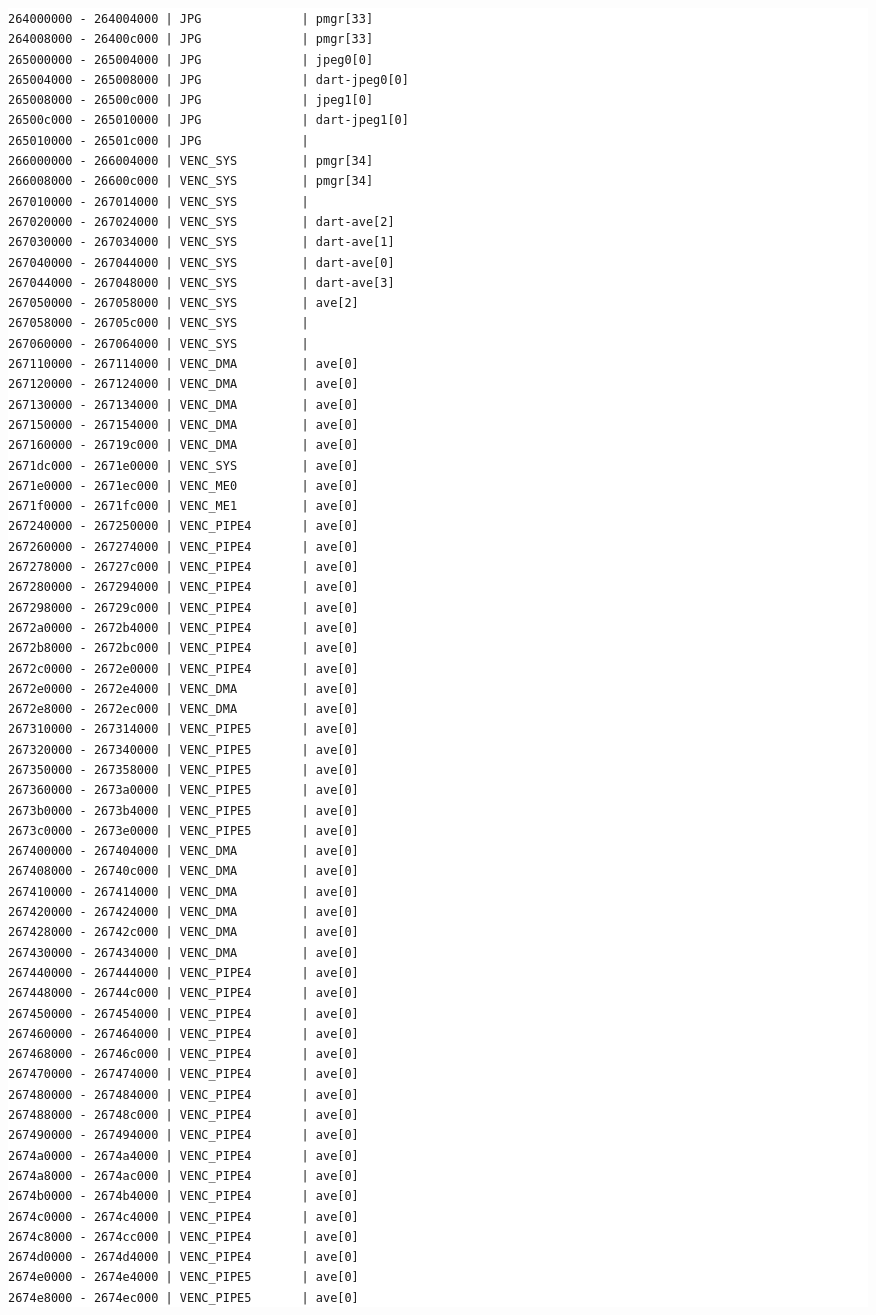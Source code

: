 	264000000 - 264004000 | JPG              | pmgr[33]
	264008000 - 26400c000 | JPG              | pmgr[33]
	265000000 - 265004000 | JPG              | jpeg0[0]
	265004000 - 265008000 | JPG              | dart-jpeg0[0]
	265008000 - 26500c000 | JPG              | jpeg1[0]
	26500c000 - 265010000 | JPG              | dart-jpeg1[0]
	265010000 - 26501c000 | JPG              | 
	266000000 - 266004000 | VENC_SYS         | pmgr[34]
	266008000 - 26600c000 | VENC_SYS         | pmgr[34]
	267010000 - 267014000 | VENC_SYS         | 
	267020000 - 267024000 | VENC_SYS         | dart-ave[2]
	267030000 - 267034000 | VENC_SYS         | dart-ave[1]
	267040000 - 267044000 | VENC_SYS         | dart-ave[0]
	267044000 - 267048000 | VENC_SYS         | dart-ave[3]
	267050000 - 267058000 | VENC_SYS         | ave[2]
	267058000 - 26705c000 | VENC_SYS         | 
	267060000 - 267064000 | VENC_SYS         | 
	267110000 - 267114000 | VENC_DMA         | ave[0]
	267120000 - 267124000 | VENC_DMA         | ave[0]
	267130000 - 267134000 | VENC_DMA         | ave[0]
	267150000 - 267154000 | VENC_DMA         | ave[0]
	267160000 - 26719c000 | VENC_DMA         | ave[0]
	2671dc000 - 2671e0000 | VENC_SYS         | ave[0]
	2671e0000 - 2671ec000 | VENC_ME0         | ave[0]
	2671f0000 - 2671fc000 | VENC_ME1         | ave[0]
	267240000 - 267250000 | VENC_PIPE4       | ave[0]
	267260000 - 267274000 | VENC_PIPE4       | ave[0]
	267278000 - 26727c000 | VENC_PIPE4       | ave[0]
	267280000 - 267294000 | VENC_PIPE4       | ave[0]
	267298000 - 26729c000 | VENC_PIPE4       | ave[0]
	2672a0000 - 2672b4000 | VENC_PIPE4       | ave[0]
	2672b8000 - 2672bc000 | VENC_PIPE4       | ave[0]
	2672c0000 - 2672e0000 | VENC_PIPE4       | ave[0]
	2672e0000 - 2672e4000 | VENC_DMA         | ave[0]
	2672e8000 - 2672ec000 | VENC_DMA         | ave[0]
	267310000 - 267314000 | VENC_PIPE5       | ave[0]
	267320000 - 267340000 | VENC_PIPE5       | ave[0]
	267350000 - 267358000 | VENC_PIPE5       | ave[0]
	267360000 - 2673a0000 | VENC_PIPE5       | ave[0]
	2673b0000 - 2673b4000 | VENC_PIPE5       | ave[0]
	2673c0000 - 2673e0000 | VENC_PIPE5       | ave[0]
	267400000 - 267404000 | VENC_DMA         | ave[0]
	267408000 - 26740c000 | VENC_DMA         | ave[0]
	267410000 - 267414000 | VENC_DMA         | ave[0]
	267420000 - 267424000 | VENC_DMA         | ave[0]
	267428000 - 26742c000 | VENC_DMA         | ave[0]
	267430000 - 267434000 | VENC_DMA         | ave[0]
	267440000 - 267444000 | VENC_PIPE4       | ave[0]
	267448000 - 26744c000 | VENC_PIPE4       | ave[0]
	267450000 - 267454000 | VENC_PIPE4       | ave[0]
	267460000 - 267464000 | VENC_PIPE4       | ave[0]
	267468000 - 26746c000 | VENC_PIPE4       | ave[0]
	267470000 - 267474000 | VENC_PIPE4       | ave[0]
	267480000 - 267484000 | VENC_PIPE4       | ave[0]
	267488000 - 26748c000 | VENC_PIPE4       | ave[0]
	267490000 - 267494000 | VENC_PIPE4       | ave[0]
	2674a0000 - 2674a4000 | VENC_PIPE4       | ave[0]
	2674a8000 - 2674ac000 | VENC_PIPE4       | ave[0]
	2674b0000 - 2674b4000 | VENC_PIPE4       | ave[0]
	2674c0000 - 2674c4000 | VENC_PIPE4       | ave[0]
	2674c8000 - 2674cc000 | VENC_PIPE4       | ave[0]
	2674d0000 - 2674d4000 | VENC_PIPE4       | ave[0]
	2674e0000 - 2674e4000 | VENC_PIPE5       | ave[0]
	2674e8000 - 2674ec000 | VENC_PIPE5       | ave[0]